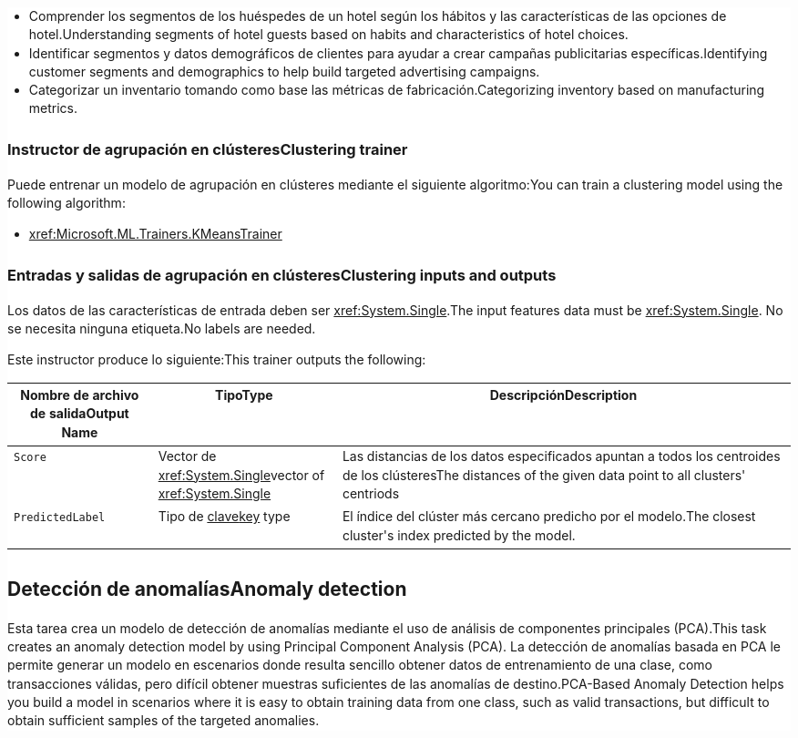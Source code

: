 * <span data-ttu-id="74ceb-190">Comprender los segmentos de los huéspedes de un hotel según los hábitos y las características de las opciones de hotel.</span><span class="sxs-lookup"><span data-stu-id="74ceb-190">Understanding segments of hotel guests based on habits and characteristics of hotel choices.</span></span>
* <span data-ttu-id="74ceb-191">Identificar segmentos y datos demográficos de clientes para ayudar a crear campañas publicitarias específicas.</span><span class="sxs-lookup"><span data-stu-id="74ceb-191">Identifying customer segments and demographics to help build targeted advertising campaigns.</span></span>
* <span data-ttu-id="74ceb-192">Categorizar un inventario tomando como base las métricas de fabricación.</span><span class="sxs-lookup"><span data-stu-id="74ceb-192">Categorizing inventory based on manufacturing metrics.</span></span>

### <a name="clustering-trainer"></a><span data-ttu-id="74ceb-193">Instructor de agrupación en clústeres</span><span class="sxs-lookup"><span data-stu-id="74ceb-193">Clustering trainer</span></span>

<span data-ttu-id="74ceb-194">Puede entrenar un modelo de agrupación en clústeres mediante el siguiente algoritmo:</span><span class="sxs-lookup"><span data-stu-id="74ceb-194">You can train a clustering model using the following algorithm:</span></span>

* <xref:Microsoft.ML.Trainers.KMeansTrainer>

### <a name="clustering-inputs-and-outputs"></a><span data-ttu-id="74ceb-195">Entradas y salidas de agrupación en clústeres</span><span class="sxs-lookup"><span data-stu-id="74ceb-195">Clustering inputs and outputs</span></span>

<span data-ttu-id="74ceb-196">Los datos de las características de entrada deben ser <xref:System.Single>.</span><span class="sxs-lookup"><span data-stu-id="74ceb-196">The input features data must be <xref:System.Single>.</span></span> <span data-ttu-id="74ceb-197">No se necesita ninguna etiqueta.</span><span class="sxs-lookup"><span data-stu-id="74ceb-197">No labels are needed.</span></span>

<span data-ttu-id="74ceb-198">Este instructor produce lo siguiente:</span><span class="sxs-lookup"><span data-stu-id="74ceb-198">This trainer outputs the following:</span></span>

| <span data-ttu-id="74ceb-199">Nombre de archivo de salida</span><span class="sxs-lookup"><span data-stu-id="74ceb-199">Output Name</span></span> | <span data-ttu-id="74ceb-200">Tipo</span><span class="sxs-lookup"><span data-stu-id="74ceb-200">Type</span></span> | <span data-ttu-id="74ceb-201">Descripción</span><span class="sxs-lookup"><span data-stu-id="74ceb-201">Description</span></span>|
| -- | -- | -- |
| `Score` | <span data-ttu-id="74ceb-202">Vector de <xref:System.Single></span><span class="sxs-lookup"><span data-stu-id="74ceb-202">vector of <xref:System.Single></span></span> | <span data-ttu-id="74ceb-203">Las distancias de los datos especificados apuntan a todos los centroides de los clústeres</span><span class="sxs-lookup"><span data-stu-id="74ceb-203">The distances of the given data point to all clusters' centriods</span></span> |
| `PredictedLabel` | <span data-ttu-id="74ceb-204">Tipo de [clave](xref:Microsoft.ML.Data.KeyDataViewType)</span><span class="sxs-lookup"><span data-stu-id="74ceb-204">[key](xref:Microsoft.ML.Data.KeyDataViewType) type</span></span> | <span data-ttu-id="74ceb-205">El índice del clúster más cercano predicho por el modelo.</span><span class="sxs-lookup"><span data-stu-id="74ceb-205">The closest cluster's index predicted by the model.</span></span> |

## <a name="anomaly-detection"></a><span data-ttu-id="74ceb-206">Detección de anomalías</span><span class="sxs-lookup"><span data-stu-id="74ceb-206">Anomaly detection</span></span>

<span data-ttu-id="74ceb-207">Esta tarea crea un modelo de detección de anomalías mediante el uso de análisis de componentes principales (PCA).</span><span class="sxs-lookup"><span data-stu-id="74ceb-207">This task creates an anomaly detection model by using Principal Component Analysis (PCA).</span></span> <span data-ttu-id="74ceb-208">La detección de anomalías basada en PCA le permite generar un modelo en escenarios donde resulta sencillo obtener datos de entrenamiento de una clase, como transacciones válidas, pero difícil obtener muestras suficientes de las anomalías de destino.</span><span class="sxs-lookup"><span data-stu-id="74ceb-208">PCA-Based Anomaly Detection helps you build a model in scenarios where it is easy to obtain training data from one class, such as valid transactions, but difficult to obtain sufficient samples of the targeted anomalies.</span></span>
